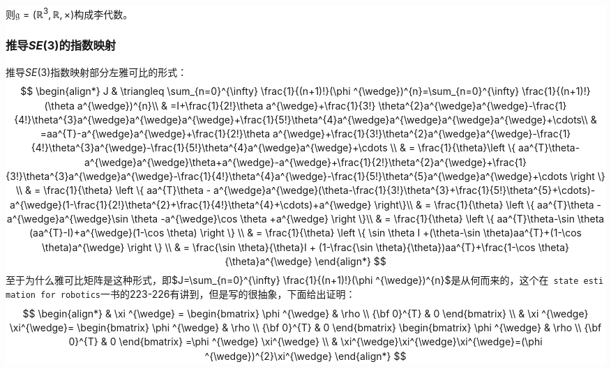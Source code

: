
则$\mathfrak g =(\mathbb R^{3}, \mathbb R, \times)$构成李代数。



### 推导$SE(3)$的指数映射

推导$SE(3)$指数映射部分左雅可比的形式：
$$
\begin{align*}
J & \triangleq \sum_{n=0}^{\infty} \frac{1}{(n+1)!}(\phi ^{\wedge})^{n}=\sum_{n=0}^{\infty} \frac{1}{(n+1)!}(\theta a^{\wedge})^{n}\\
  & =I+\frac{1}{2!}\theta a^{\wedge}+\frac{1}{3!} \theta^{2}a^{\wedge}a^{\wedge}-\frac{1}{4!}\theta^{3}a^{\wedge}a^{\wedge}a^{\wedge}+\frac{1}{5!}\theta^{4}a^{\wedge}a^{\wedge}a^{\wedge}a^{\wedge}+\cdots\\
  & =aa^{T}-a^{\wedge}a^{\wedge}+\frac{1}{2!}\theta a^{\wedge}+\frac{1}{3!}\theta^{2}a^{\wedge}a^{\wedge}-\frac{1}{4!}\theta^{3}a^{\wedge}-\frac{1}{5!}\theta^{4}a^{\wedge}a^{\wedge}+\cdots \\
  & = \frac{1}{\theta}\left \{ aa^{T}\theta-a^{\wedge}a^{\wedge}\theta+a^{\wedge}-a^{\wedge}+\frac{1}{2!}\theta^{2}a^{\wedge}+\frac{1}{3!}\theta^{3}a^{\wedge}a^{\wedge}-\frac{1}{4!}\theta^{4}a^{\wedge}-\frac{1}{5!}\theta^{5}a^{\wedge}a^{\wedge}+\cdots \right \} \\
  & = \frac{1}{\theta} \left \{ aa^{T}\theta - a^{\wedge}a^{\wedge}(\theta-\frac{1}{3!}\theta^{3}+\frac{1}{5!}\theta^{5}+\cdots)-a^{\wedge}(1-\frac{1}{2!}\theta^{2}+\frac{1}{4!}\theta^{4}+\cdots)+a^{\wedge}  \right\}\\
  & = \frac{1}{\theta} \left \{ aa^{T}\theta - a^{\wedge}a^{\wedge}\sin \theta -a^{\wedge}\cos \theta +a^{\wedge}     \right \}\\
  & = \frac{1}{\theta} \left \{ aa^{T}\theta-\sin \theta (aa^{T}-I)+a^{\wedge}(1-\cos \theta)   \right  \} \\
  & = \frac{1}{\theta} \left \{  \sin \theta I +(\theta-\sin \theta)aa^{T}+(1-\cos \theta)a^{\wedge}   \right \} \\
  & = \frac{\sin \theta}{\theta}I + (1-\frac{\sin \theta}{\theta})aa^{T}+\frac{1-\cos \theta}{\theta}a^{\wedge}
\end{align*}
$$
至于为什么雅可比矩阵是这种形式，即$J=\sum_{n=0}^{\infty} \frac{1}{(n+1)!}(\phi ^{\wedge})^{n}$是从何而来的，这个在` state estimation for robotics`一书的223-226有讲到，但是写的很抽象，下面给出证明：
$$
\begin{align*}
& \xi ^{\wedge} = 
\begin{bmatrix}
\phi ^{\wedge} & \rho \\
{\bf 0}^{T} & 0
\end{bmatrix}
\\
& \xi ^{\wedge} \xi^{\wedge}= 
\begin{bmatrix}
\phi ^{\wedge} & \rho \\
{\bf 0}^{T} & 0
\end{bmatrix}
\begin{bmatrix}
\phi ^{\wedge} & \rho \\
{\bf 0}^{T} & 0
\end{bmatrix}
=\phi ^{\wedge} \xi^{\wedge}
\\
& \xi^{\wedge}\xi^{\wedge}\xi^{\wedge}=(\phi ^{\wedge})^{2}\xi^{\wedge}
\end{align*}
$$
